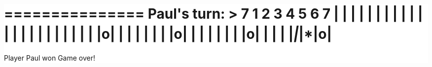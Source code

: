 ===============
Paul's turn:
&gt; 7
 1 2 3 4 5 6 7
| | | | | | | |
| | | | | | | |
| | | | | | |o|
| | | | | | |o|
| | | | | | |o|
| | | |*|*|*|o|
===============
Player Paul won
Game over!</code></pre>
</div>
